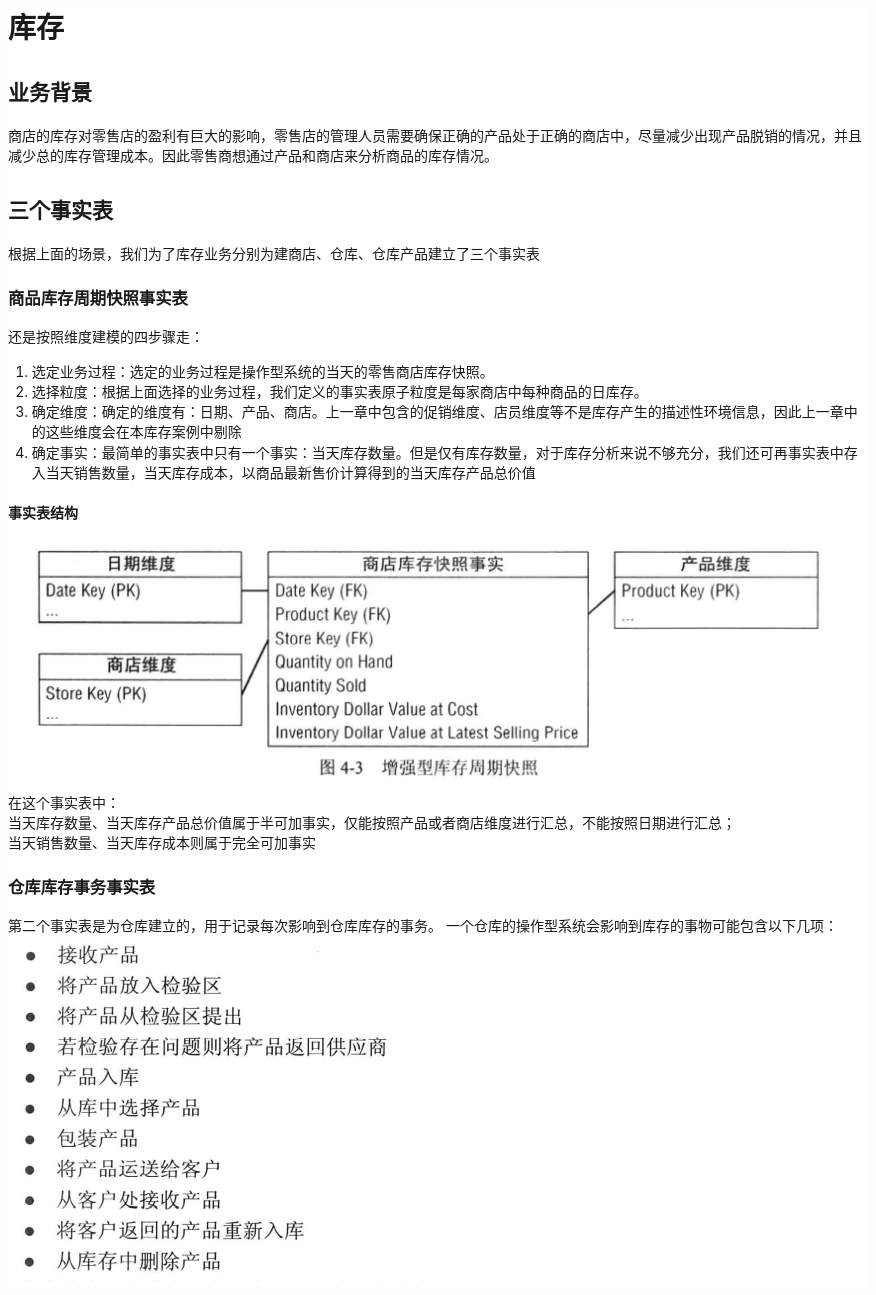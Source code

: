 
# 库存

## 业务背景
商店的库存对零售店的盈利有巨大的影响，零售店的管理人员需要确保正确的产品处于正确的商店中，尽量减少出现产品脱销的情况，并且减少总的库存管理成本。因此零售商想通过产品和商店来分析商品的库存情况。  

## 三个事实表
根据上面的场景，我们为了库存业务分别为建商店、仓库、仓库产品建立了三个事实表

### 商品库存周期快照事实表
还是按照维度建模的四步骤走：
1. 选定业务过程：选定的业务过程是操作型系统的当天的零售商店库存快照。  
2. 选择粒度：根据上面选择的业务过程，我们定义的事实表原子粒度是每家商店中每种商品的日库存。
3. 确定维度：确定的维度有：日期、产品、商店。上一章中包含的促销维度、店员维度等不是库存产生的描述性环境信息，因此上一章中的这些维度会在本库存案例中剔除
4. 确定事实：最简单的事实表中只有一个事实：当天库存数量。但是仅有库存数量，对于库存分析来说不够充分，我们还可再事实表中存入当天销售数量，当天库存成本，以商品最新售价计算得到的当天库存产品总价值  

#### 事实表结构
![](./img/dimensional/%E5%BA%93%E5%AD%98%E5%91%A8%E6%9C%9F%E5%BF%AB%E7%85%A7.png)  
在这个事实表中：  
当天库存数量、当天库存产品总价值属于半可加事实，仅能按照产品或者商店维度进行汇总，不能按照日期进行汇总；  
当天销售数量、当天库存成本则属于完全可加事实


### 仓库库存事务事实表
第二个事实表是为仓库建立的，用于记录每次影响到仓库库存的事务。
一个仓库的操作型系统会影响到库存的事物可能包含以下几项：  
![](./img/dimensional/%E5%BD%B1%E5%93%8D%E5%BA%93%E5%AD%98%E7%9A%84%E4%BA%8B%E5%8A%A1.png)  

